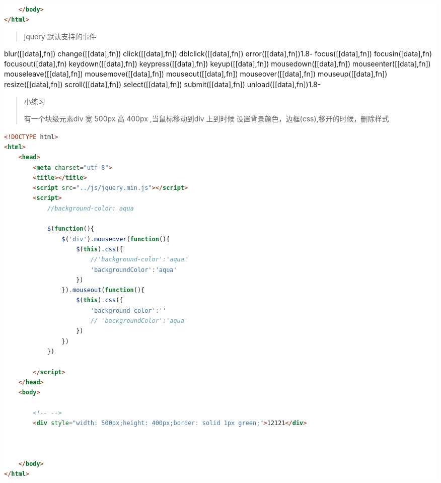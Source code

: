```html
    </body>
</html>
```

> jquery 默认支持的事件

blur([[data],fn]) change([[data],fn]) click([[data],fn]) dblclick([[data],fn]) error([[data],fn])1.8- focus([[data],fn]) focusin([data],fn) focusout([data],fn) keydown([[data],fn]) keypress([[data],fn]) keyup([[data],fn]) mousedown([[data],fn]) mouseenter([[data],fn]) mouseleave([[data],fn]) mousemove([[data],fn]) mouseout([[data],fn]) mouseover([[data],fn]) mouseup([[data],fn]) resize([[data],fn]) scroll([[data],fn]) select([[data],fn]) submit([[data],fn]) unload([[data],fn])1.8-

> 小练习
>
> 有一个块级元素div 宽 500px 高 400px ,当鼠标移动到div 上到时候 设置背景颜色，边框(css),移开的时候，删除样式

```html
<!DOCTYPE html>
<html>
    <head>
        <meta charset="utf-8">
        <title></title>
        <script src="../js/jquery.min.js"></script>
        <script>
            //background-color: aqua

            $(function(){
                $('div').mouseover(function(){
                    $(this).css({
                        //'background-color':'aqua'
                        'backgroundColor':'aqua'
                    })
                }).mouseout(function(){
                    $(this).css({
                        'background-color':''
                        // 'backgroundColor':'aqua'
                    })
                })    
            })

        </script>
    </head>
    <body>

        <!-- -->
        <div style="width: 500px;height: 400px;border: solid 1px green;">12121</div>



    </body>
</html>
```
